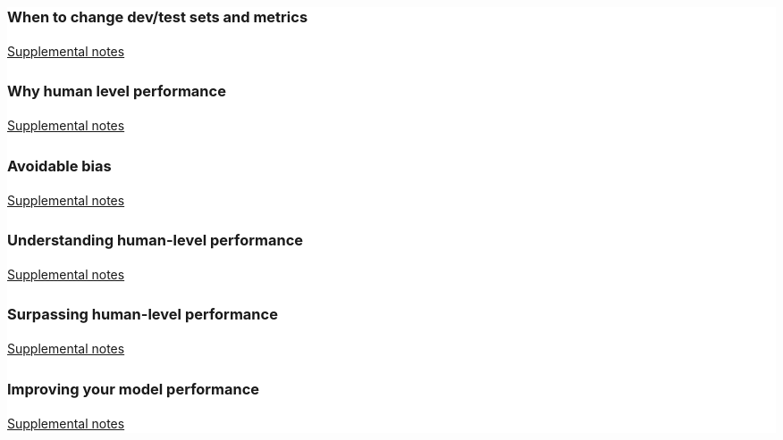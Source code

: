 
### When to change dev/test sets and metrics
[Supplemental notes](When_to_change_develpment_test_sets_and_metrics.pdf)

### Why human level performance
[Supplemental notes](Why_human_level_performance.pdf)

### Avoidable bias
[Supplemental notes](Avoidable_bias.pdf)

### Understanding human-level performance
[Supplemental notes](Understanding_human_level_performance.pdf)

### Surpassing human-level performance
[Supplemental notes](Surpassing_human_level_performance.pdf)

### Improving your model performance
[Supplemental notes](Improving_your_model_performance.pdf)
